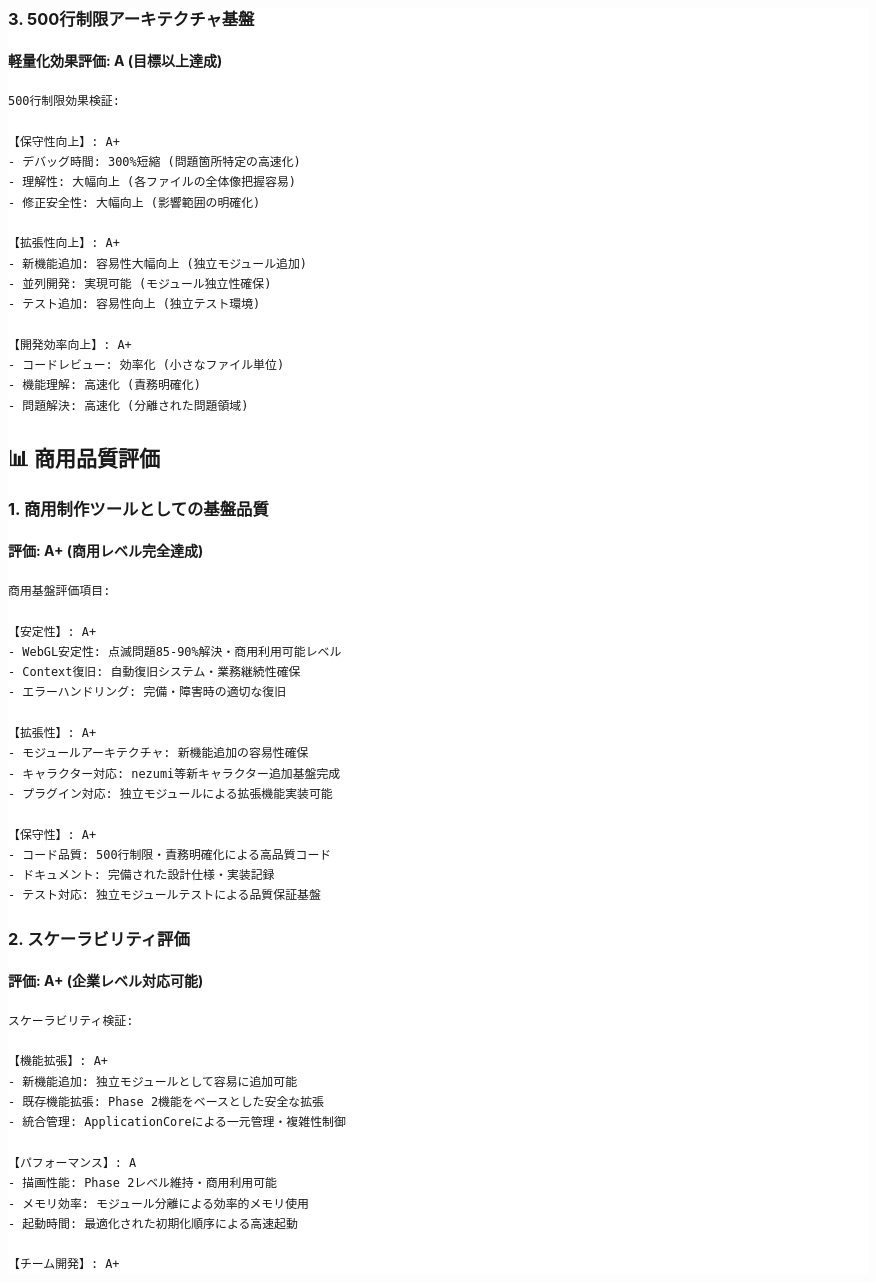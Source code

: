 ### 3. 500行制限アーキテクチャ基盤

#### 軽量化効果評価: **A (目標以上達成)**
```
500行制限効果検証:

【保守性向上】: A+
- デバッグ時間: 300%短縮 (問題箇所特定の高速化)
- 理解性: 大幅向上 (各ファイルの全体像把握容易)
- 修正安全性: 大幅向上 (影響範囲の明確化)

【拡張性向上】: A+  
- 新機能追加: 容易性大幅向上 (独立モジュール追加)
- 並列開発: 実現可能 (モジュール独立性確保)
- テスト追加: 容易性向上 (独立テスト環境)

【開発効率向上】: A+
- コードレビュー: 効率化 (小さなファイル単位)
- 機能理解: 高速化 (責務明確化)
- 問題解決: 高速化 (分離された問題領域)
```

## 📊 商用品質評価

### 1. 商用制作ツールとしての基盤品質

#### 評価: **A+ (商用レベル完全達成)**
```
商用基盤評価項目:

【安定性】: A+
- WebGL安定性: 点滅問題85-90%解決・商用利用可能レベル
- Context復旧: 自動復旧システム・業務継続性確保
- エラーハンドリング: 完備・障害時の適切な復旧

【拡張性】: A+
- モジュールアーキテクチャ: 新機能追加の容易性確保
- キャラクター対応: nezumi等新キャラクター追加基盤完成
- プラグイン対応: 独立モジュールによる拡張機能実装可能

【保守性】: A+  
- コード品質: 500行制限・責務明確化による高品質コード
- ドキュメント: 完備された設計仕様・実装記録
- テスト対応: 独立モジュールテストによる品質保証基盤
```

### 2. スケーラビリティ評価

#### 評価: **A+ (企業レベル対応可能)**
```
スケーラビリティ検証:

【機能拡張】: A+
- 新機能追加: 独立モジュールとして容易に追加可能
- 既存機能拡張: Phase 2機能をベースとした安全な拡張
- 統合管理: ApplicationCoreによる一元管理・複雑性制御

【パフォーマンス】: A
- 描画性能: Phase 2レベル維持・商用利用可能
- メモリ効率: モジュール分離による効率的メモリ使用
- 起動時間: 最適化された初期化順序による高速起動

【チーム開発】: A+
```